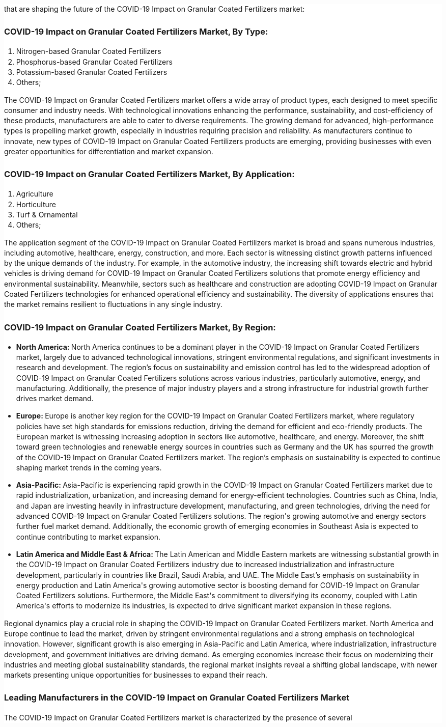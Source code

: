 that are shaping the future of the COVID-19 Impact on Granular Coated Fertilizers market:</p><h3><strong>COVID-19 Impact on Granular Coated Fertilizers Market, By Type:<br /></strong></h3><ol><li>Nitrogen-based Granular Coated Fertilizers<li> Phosphorus-based Granular Coated Fertilizers<li> Potassium-based Granular Coated Fertilizers<li> Others;</li></ol><p>The COVID-19 Impact on Granular Coated Fertilizers market offers a wide array of product types, each designed to meet specific consumer and industry needs. With technological innovations enhancing the performance, sustainability, and cost-efficiency of these products, manufacturers are able to cater to diverse requirements. The growing demand for advanced, high-performance types is propelling market growth, especially in industries requiring precision and reliability. As manufacturers continue to innovate, new types of COVID-19 Impact on Granular Coated Fertilizers products are emerging, providing businesses with even greater opportunities for differentiation and market expansion.</p><h3>COVID-19 Impact on Granular Coated Fertilizers Market,&nbsp;By Application:</h3><ol><li>Agriculture<li> Horticulture<li> Turf & Ornamental<li> Others;</li></ol><p>The application segment of the COVID-19 Impact on Granular Coated Fertilizers market is broad and spans numerous industries, including automotive, healthcare, energy, construction, and more. Each sector is witnessing distinct growth patterns influenced by the unique demands of the industry. For example, in the automotive industry, the increasing shift towards electric and hybrid vehicles is driving demand for COVID-19 Impact on Granular Coated Fertilizers solutions that promote energy efficiency and environmental sustainability. Meanwhile, sectors such as healthcare and construction are adopting COVID-19 Impact on Granular Coated Fertilizers technologies for enhanced operational efficiency and sustainability. The diversity of applications ensures that the market remains resilient to fluctuations in any single industry.</p><h3>COVID-19 Impact on Granular Coated Fertilizers Market, By Region:</h3><ul><li><p><strong>North America:&nbsp;</strong>North America continues to be a dominant player in the COVID-19 Impact on Granular Coated Fertilizers market, largely due to advanced technological innovations, stringent environmental regulations, and significant investments in research and development. The region&rsquo;s focus on sustainability and emission control has led to the widespread adoption of COVID-19 Impact on Granular Coated Fertilizers solutions across various industries, particularly automotive, energy, and manufacturing. Additionally, the presence of major industry players and a strong infrastructure for industrial growth further drives market demand.</p></li><li><p><strong><strong>Europe:&nbsp;</strong></strong>Europe is another key region for the COVID-19 Impact on Granular Coated Fertilizers market, where regulatory policies have set high standards for emissions reduction, driving the demand for efficient and eco-friendly products. The European market is witnessing increasing adoption in sectors like automotive, healthcare, and energy. Moreover, the shift toward green technologies and renewable energy sources in countries such as Germany and the UK has spurred the growth of the COVID-19 Impact on Granular Coated Fertilizers market. The region&rsquo;s emphasis on sustainability is expected to continue shaping market trends in the coming years.</p></li><li><p><strong><strong>Asia-Pacific:&nbsp;</strong></strong>Asia-Pacific is experiencing rapid growth in the COVID-19 Impact on Granular Coated Fertilizers market due to rapid industrialization, urbanization, and increasing demand for energy-efficient technologies. Countries such as China, India, and Japan are investing heavily in infrastructure development, manufacturing, and green technologies, driving the need for advanced COVID-19 Impact on Granular Coated Fertilizers solutions. The region's growing automotive and energy sectors further fuel market demand. Additionally, the economic growth of emerging economies in Southeast Asia is expected to continue contributing to market expansion.</p></li><li><p><strong><strong>Latin America and Middle East &amp; Africa:&nbsp;</strong></strong>The Latin American and Middle Eastern markets are witnessing substantial growth in the COVID-19 Impact on Granular Coated Fertilizers industry due to increased industrialization and infrastructure development, particularly in countries like Brazil, Saudi Arabia, and UAE. The Middle East&rsquo;s emphasis on sustainability in energy production and Latin America's growing automotive sector is boosting demand for COVID-19 Impact on Granular Coated Fertilizers solutions. Furthermore, the Middle East's commitment to diversifying its economy, coupled with Latin America's efforts to modernize its industries, is expected to drive significant market expansion in these regions.</p></li></ul><p>Regional dynamics play a crucial role in shaping the COVID-19 Impact on Granular Coated Fertilizers market. North America and Europe continue to lead the market, driven by stringent environmental regulations and a strong emphasis on technological innovation. However, significant growth is also emerging in Asia-Pacific and Latin America, where industrialization, infrastructure development, and government initiatives are driving demand. As emerging economies increase their focus on modernizing their industries and meeting global sustainability standards, the regional market insights reveal a shifting global landscape, with newer markets presenting unique opportunities for businesses to expand their reach.</p><h3><strong>Leading Manufacturers in the COVID-19 Impact on Granular Coated Fertilizers Market</strong></h3><p>The COVID-19 Impact on Granular Coated Fertilizers market is characterized by the presence of several